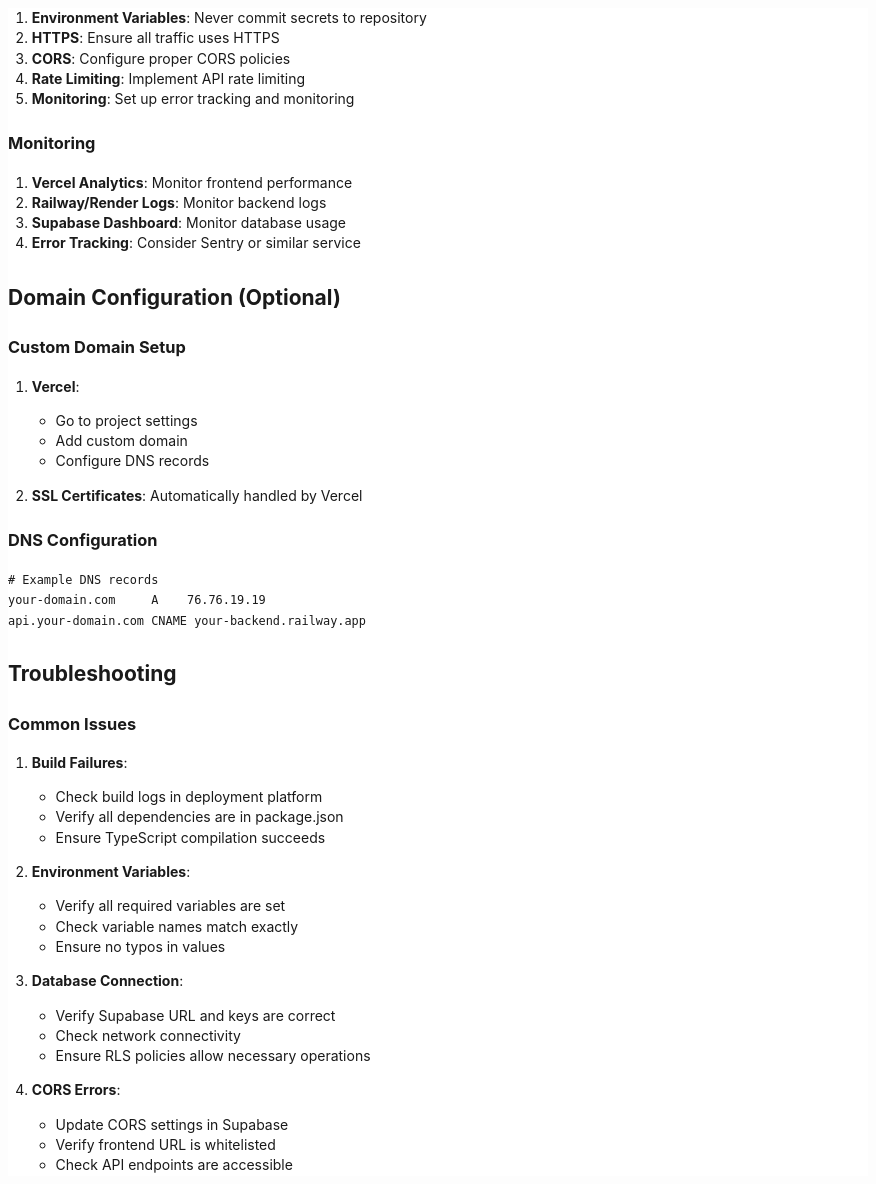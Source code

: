 1. **Environment Variables**: Never commit secrets to repository
2. **HTTPS**: Ensure all traffic uses HTTPS
3. **CORS**: Configure proper CORS policies
4. **Rate Limiting**: Implement API rate limiting
5. **Monitoring**: Set up error tracking and monitoring

### Monitoring

1. **Vercel Analytics**: Monitor frontend performance
2. **Railway/Render Logs**: Monitor backend logs
3. **Supabase Dashboard**: Monitor database usage
4. **Error Tracking**: Consider Sentry or similar service

## Domain Configuration (Optional)

### Custom Domain Setup

1. **Vercel**:
   - Go to project settings
   - Add custom domain
   - Configure DNS records

2. **SSL Certificates**: Automatically handled by Vercel

### DNS Configuration

```
# Example DNS records
your-domain.com     A    76.76.19.19
api.your-domain.com CNAME your-backend.railway.app
```

## Troubleshooting

### Common Issues

1. **Build Failures**:
   - Check build logs in deployment platform
   - Verify all dependencies are in package.json
   - Ensure TypeScript compilation succeeds

2. **Environment Variables**:
   - Verify all required variables are set
   - Check variable names match exactly
   - Ensure no typos in values

3. **Database Connection**:
   - Verify Supabase URL and keys are correct
   - Check network connectivity
   - Ensure RLS policies allow necessary operations

4. **CORS Errors**:
   - Update CORS settings in Supabase
   - Verify frontend URL is whitelisted
   - Check API endpoints are accessible
